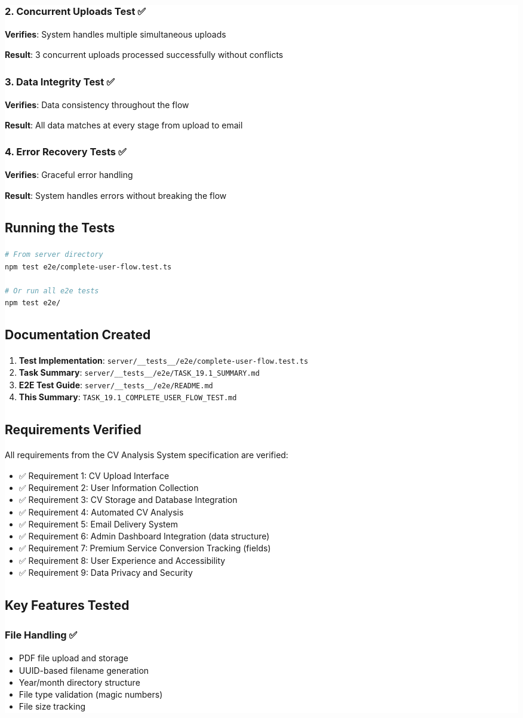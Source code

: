 ### 2. Concurrent Uploads Test ✅
**Verifies**: System handles multiple simultaneous uploads

**Result**: 3 concurrent uploads processed successfully without conflicts

### 3. Data Integrity Test ✅
**Verifies**: Data consistency throughout the flow

**Result**: All data matches at every stage from upload to email

### 4. Error Recovery Tests ✅
**Verifies**: Graceful error handling

**Result**: System handles errors without breaking the flow

## Running the Tests

```bash
# From server directory
npm test e2e/complete-user-flow.test.ts

# Or run all e2e tests
npm test e2e/
```

## Documentation Created

1. **Test Implementation**: `server/__tests__/e2e/complete-user-flow.test.ts`
2. **Task Summary**: `server/__tests__/e2e/TASK_19.1_SUMMARY.md`
3. **E2E Test Guide**: `server/__tests__/e2e/README.md`
4. **This Summary**: `TASK_19.1_COMPLETE_USER_FLOW_TEST.md`

## Requirements Verified

All requirements from the CV Analysis System specification are verified:

- ✅ Requirement 1: CV Upload Interface
- ✅ Requirement 2: User Information Collection
- ✅ Requirement 3: CV Storage and Database Integration
- ✅ Requirement 4: Automated CV Analysis
- ✅ Requirement 5: Email Delivery System
- ✅ Requirement 6: Admin Dashboard Integration (data structure)
- ✅ Requirement 7: Premium Service Conversion Tracking (fields)
- ✅ Requirement 8: User Experience and Accessibility
- ✅ Requirement 9: Data Privacy and Security

## Key Features Tested

### File Handling ✅
- PDF file upload and storage
- UUID-based filename generation
- Year/month directory structure
- File type validation (magic numbers)
- File size tracking
